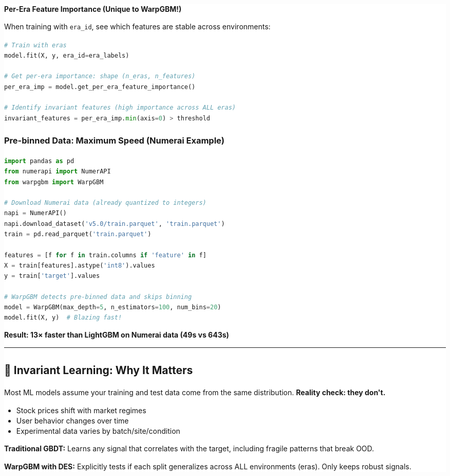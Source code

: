 **Per-Era Feature Importance (Unique to WarpGBM!)**

When training with `era_id`, see which features are stable across environments:

```python
# Train with eras
model.fit(X, y, era_id=era_labels)

# Get per-era importance: shape (n_eras, n_features)
per_era_imp = model.get_per_era_feature_importance()

# Identify invariant features (high importance across ALL eras)
invariant_features = per_era_imp.min(axis=0) > threshold
```

### Pre-binned Data: Maximum Speed (Numerai Example)

```python
import pandas as pd
from numerapi import NumerAPI
from warpgbm import WarpGBM

# Download Numerai data (already quantized to integers)
napi = NumerAPI()
napi.download_dataset('v5.0/train.parquet', 'train.parquet')
train = pd.read_parquet('train.parquet')

features = [f for f in train.columns if 'feature' in f]
X = train[features].astype('int8').values
y = train['target'].values

# WarpGBM detects pre-binned data and skips binning
model = WarpGBM(max_depth=5, n_estimators=100, num_bins=20)
model.fit(X, y)  # Blazing fast!
```

**Result: 13× faster than LightGBM on Numerai data (49s vs 643s)**

---

## 🧠 Invariant Learning: Why It Matters

Most ML models assume your training and test data come from the same distribution. **Reality check: they don't.**

- Stock prices shift with market regimes
- User behavior changes over time  
- Experimental data varies by batch/site/condition

**Traditional GBDT:** Learns any signal that correlates with the target, including fragile patterns that break OOD.

**WarpGBM with DES:** Explicitly tests if each split generalizes across ALL environments (eras). Only keeps robust signals.

